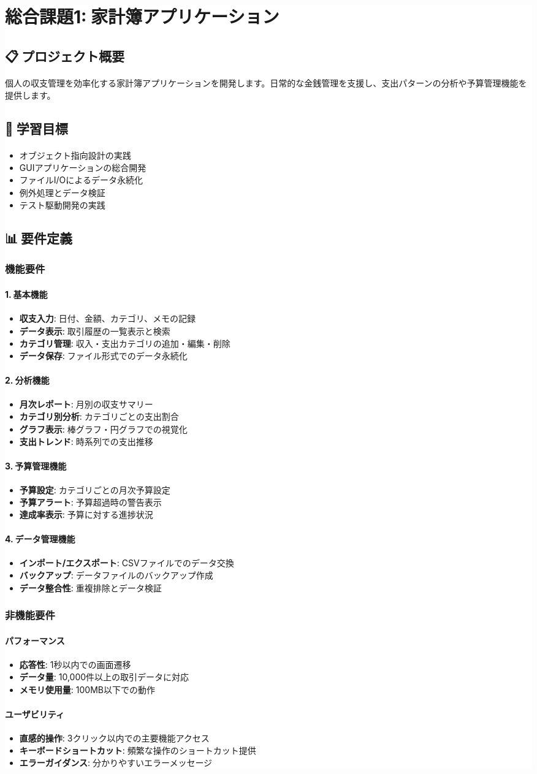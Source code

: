 # 総合課題1: 家計簿アプリケーション

## 📋 プロジェクト概要

個人の収支管理を効率化する家計簿アプリケーションを開発します。日常的な金銭管理を支援し、支出パターンの分析や予算管理機能を提供します。

## 🎯 学習目標

- オブジェクト指向設計の実践
- GUIアプリケーションの総合開発
- ファイルI/Oによるデータ永続化
- 例外処理とデータ検証
- テスト駆動開発の実践

## 📊 要件定義

### 機能要件

#### 1. 基本機能
- **収支入力**: 日付、金額、カテゴリ、メモの記録
- **データ表示**: 取引履歴の一覧表示と検索
- **カテゴリ管理**: 収入・支出カテゴリの追加・編集・削除
- **データ保存**: ファイル形式でのデータ永続化

#### 2. 分析機能
- **月次レポート**: 月別の収支サマリー
- **カテゴリ別分析**: カテゴリごとの支出割合
- **グラフ表示**: 棒グラフ・円グラフでの視覚化
- **支出トレンド**: 時系列での支出推移

#### 3. 予算管理機能
- **予算設定**: カテゴリごとの月次予算設定
- **予算アラート**: 予算超過時の警告表示
- **達成率表示**: 予算に対する進捗状況

#### 4. データ管理機能
- **インポート/エクスポート**: CSVファイルでのデータ交換
- **バックアップ**: データファイルのバックアップ作成
- **データ整合性**: 重複排除とデータ検証

### 非機能要件

#### パフォーマンス
- **応答性**: 1秒以内での画面遷移
- **データ量**: 10,000件以上の取引データに対応
- **メモリ使用量**: 100MB以下での動作

#### ユーザビリティ
- **直感的操作**: 3クリック以内での主要機能アクセス
- **キーボードショートカット**: 頻繁な操作のショートカット提供
- **エラーガイダンス**: 分かりやすいエラーメッセージ
